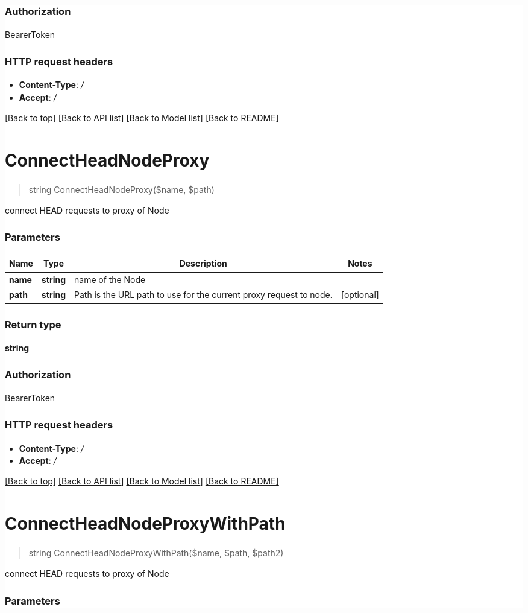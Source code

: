 ### Authorization

[BearerToken](../README.md#BearerToken)

### HTTP request headers

 - **Content-Type**: */*
 - **Accept**: */*

[[Back to top]](#) [[Back to API list]](../README.md#documentation-for-api-endpoints) [[Back to Model list]](../README.md#documentation-for-models) [[Back to README]](../README.md)

# **ConnectHeadNodeProxy**
> string ConnectHeadNodeProxy($name, $path)



connect HEAD requests to proxy of Node


### Parameters

Name | Type | Description  | Notes
------------- | ------------- | ------------- | -------------
 **name** | **string**| name of the Node | 
 **path** | **string**| Path is the URL path to use for the current proxy request to node. | [optional] 

### Return type

**string**

### Authorization

[BearerToken](../README.md#BearerToken)

### HTTP request headers

 - **Content-Type**: */*
 - **Accept**: */*

[[Back to top]](#) [[Back to API list]](../README.md#documentation-for-api-endpoints) [[Back to Model list]](../README.md#documentation-for-models) [[Back to README]](../README.md)

# **ConnectHeadNodeProxyWithPath**
> string ConnectHeadNodeProxyWithPath($name, $path, $path2)



connect HEAD requests to proxy of Node


### Parameters
